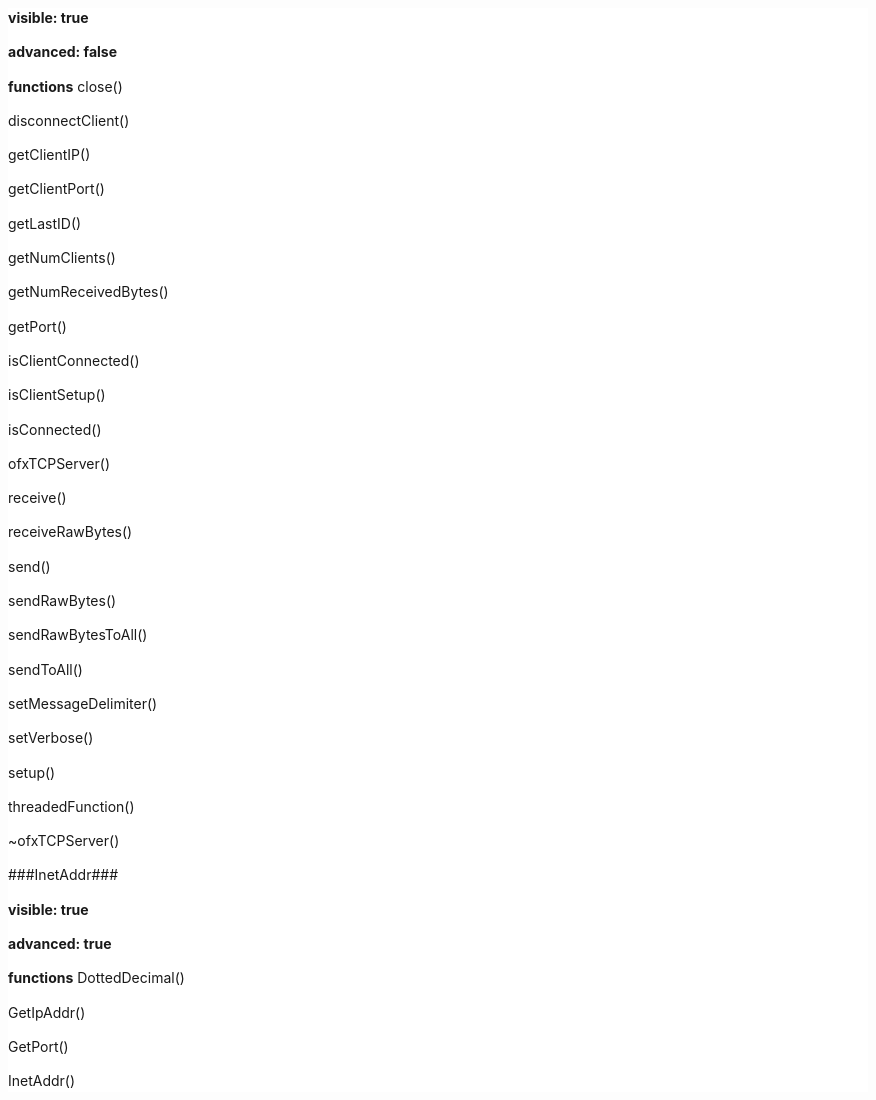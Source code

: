 __visible: true__

__advanced: false__

__functions__
close()

disconnectClient()

getClientIP()

getClientPort()

getLastID()

getNumClients()

getNumReceivedBytes()

getPort()

isClientConnected()

isClientSetup()

isConnected()

ofxTCPServer()

receive()

receiveRawBytes()

send()

sendRawBytes()

sendRawBytesToAll()

sendToAll()

setMessageDelimiter()

setVerbose()

setup()

threadedFunction()

~ofxTCPServer()

###InetAddr###

__visible: true__

__advanced: true__

__functions__
DottedDecimal()

GetIpAddr()

GetPort()

InetAddr()
